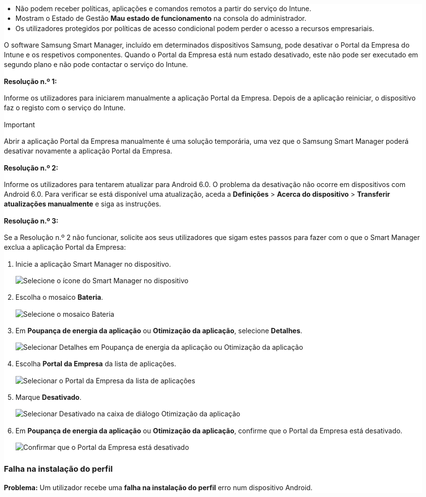 - Não podem receber políticas, aplicações e comandos remotos a partir do serviço do Intune.
- Mostram o Estado de Gestão **Mau estado de funcionamento** na consola do administrador.
- Os utilizadores protegidos por políticas de acesso condicional podem perder o acesso a recursos empresariais.

O software Samsung Smart Manager, incluído em determinados dispositivos Samsung, pode desativar o Portal da Empresa do Intune e os respetivos componentes. Quando o Portal da Empresa está num estado desativado, este não pode ser executado em segundo plano e não pode contactar o serviço do Intune.

**Resolução n.º 1:**

Informe os utilizadores para iniciarem manualmente a aplicação Portal da Empresa. Depois de a aplicação reiniciar, o dispositivo faz o registo com o serviço do Intune.

> [!IMPORTANT]
> Abrir a aplicação Portal da Empresa manualmente é uma solução temporária, uma vez que o Samsung Smart Manager poderá desativar novamente a aplicação Portal da Empresa.

**Resolução n.º 2:**

Informe os utilizadores para tentarem atualizar para Android 6.0. O problema da desativação não ocorre em dispositivos com Android 6.0. Para verificar se está disponível uma atualização, aceda a **Definições** > **Acerca do dispositivo** > **Transferir atualizações manualmente** e siga as instruções.

**Resolução n.º 3:**

Se a Resolução n.º 2 não funcionar, solicite aos seus utilizadores que sigam estes passos para fazer com o que o Smart Manager exclua a aplicação Portal da Empresa:

1. Inicie a aplicação Smart Manager no dispositivo.

   ![Selecione o ícone do Smart Manager no dispositivo](./media/troubleshoot-device-enrollment-in-intune/smart-manager-app-icon.png)

2. Escolha o mosaico **Bateria**.

   ![Selecione o mosaico Bateria](./media/troubleshoot-device-enrollment-in-intune/smart-manager-battery-tile.png)

3. Em **Poupança de energia da aplicação** ou **Otimização da aplicação**, selecione **Detalhes**.

   ![Selecionar Detalhes em Poupança de energia da aplicação ou Otimização da aplicação](./media/troubleshoot-device-enrollment-in-intune/smart-manager-app-power-saving-detail.png)

4. Escolha **Portal da Empresa** da lista de aplicações.

   ![Selecionar o Portal da Empresa da lista de aplicações](./media/troubleshoot-device-enrollment-in-intune/smart-manager-company-portal.png)

5. Marque **Desativado**.

   ![Selecionar Desativado na caixa de diálogo Otimização da aplicação](./media/troubleshoot-device-enrollment-in-intune/smart-manager-app-optimization-turned-off.png)

6. Em **Poupança de energia da aplicação** ou **Otimização da aplicação**, confirme que o Portal da Empresa está desativado.

   ![Confirmar que o Portal da Empresa está desativado](./media/troubleshoot-device-enrollment-in-intune/smart-manager-verify-comp-portal-turned-off.png)


### <a name="profile-installation-failed"></a>Falha na instalação do perfil
**Problema:** Um utilizador recebe uma **falha na instalação do perfil** erro num dispositivo Android.
